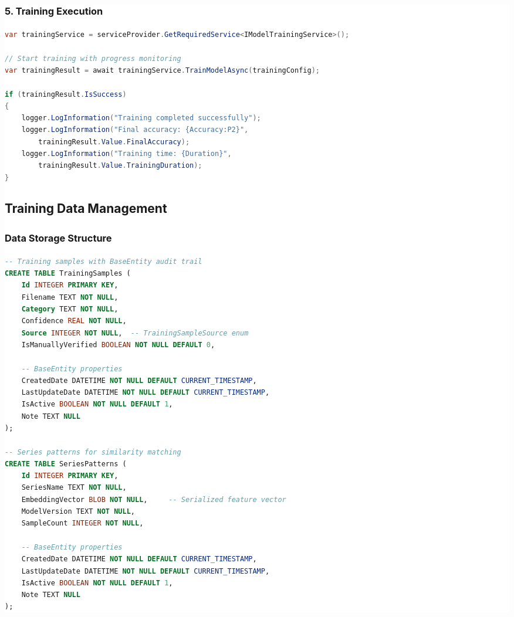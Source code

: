 ### 5. Training Execution

```csharp
var trainingService = serviceProvider.GetRequiredService<IModelTrainingService>();

// Start training with progress monitoring
var trainingResult = await trainingService.TrainModelAsync(trainingConfig);

if (trainingResult.IsSuccess)
{
    logger.LogInformation("Training completed successfully");
    logger.LogInformation("Final accuracy: {Accuracy:P2}", 
        trainingResult.Value.FinalAccuracy);
    logger.LogInformation("Training time: {Duration}", 
        trainingResult.Value.TrainingDuration);
}
```

## Training Data Management

### Data Storage Structure

```sql
-- Training samples with BaseEntity audit trail
CREATE TABLE TrainingSamples (
    Id INTEGER PRIMARY KEY,
    Filename TEXT NOT NULL,
    Category TEXT NOT NULL,
    Confidence REAL NOT NULL,
    Source INTEGER NOT NULL,  -- TrainingSampleSource enum
    IsManuallyVerified BOOLEAN NOT NULL DEFAULT 0,
    
    -- BaseEntity properties
    CreatedDate DATETIME NOT NULL DEFAULT CURRENT_TIMESTAMP,
    LastUpdateDate DATETIME NOT NULL DEFAULT CURRENT_TIMESTAMP,
    IsActive BOOLEAN NOT NULL DEFAULT 1,
    Note TEXT NULL
);

-- Series patterns for similarity matching
CREATE TABLE SeriesPatterns (
    Id INTEGER PRIMARY KEY,
    SeriesName TEXT NOT NULL,
    EmbeddingVector BLOB NOT NULL,     -- Serialized feature vector
    ModelVersion TEXT NOT NULL,
    SampleCount INTEGER NOT NULL,
    
    -- BaseEntity properties
    CreatedDate DATETIME NOT NULL DEFAULT CURRENT_TIMESTAMP,
    LastUpdateDate DATETIME NOT NULL DEFAULT CURRENT_TIMESTAMP,
    IsActive BOOLEAN NOT NULL DEFAULT 1,
    Note TEXT NULL
);
```
